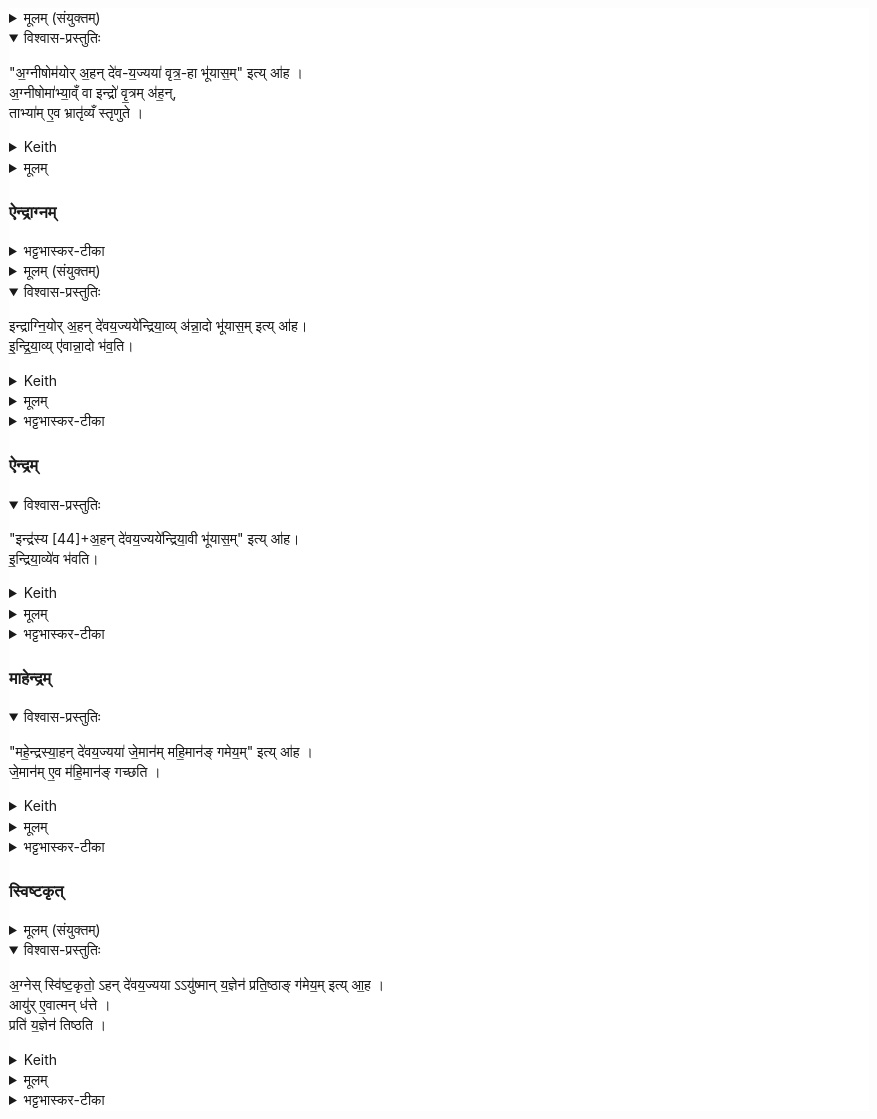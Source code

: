 <details><summary>मूलम् (संयुक्तम्)</summary></details>
<details open><summary>विश्वास-प्रस्तुतिः</summary>

"अ॒ग्नीषोम॑योर् अ॒हन् दे॑व-य॒ज्यया॑ वृत्र॒-हा भू॑यास॒म्" इत्य् आ॑ह ।  
अ॒ग्नीषोमा॑भ्या॒व्ँ वा इन्द्रो॑ वृ॒त्रम् अ॑ह॒न्,  
ताभ्या॑म् ए॒व भ्रातृ॑व्यँ स्तृणुते ।
</details>
<details><summary>Keith</summary></details>
<details><summary>मूलम्</summary></details>

### ऐन्द्राग्नम्
<details><summary>भट्टभास्कर-टीका</summary></details>
<details><summary>मूलम् (संयुक्तम्)</summary></details>
<details open><summary>विश्वास-प्रस्तुतिः</summary>

इन्द्राग्नि॒योर् अ॒हन् दे॑वय॒ज्यये॑न्द्रिया॒व्य् अ॑न्ना॒दो भू॑यास॒म् इत्य् आ॑ह।  
इ॒न्द्रि॒या॒व्य् ए॑वान्ना॒दो भ॑व॒ति।
</details>
<details><summary>Keith</summary></details>
<details><summary>मूलम्</summary></details>
<details><summary>भट्टभास्कर-टीका</summary></details>

### ऐन्द्रम्

<details open><summary>विश्वास-प्रस्तुतिः</summary>

"इन्द्र॑स्य [44]+अ॒हन् दे॑वय॒ज्यये॑न्द्रिया॒वी भू॑यास॒म्" इत्य् आ॑ह।  
इ॒न्द्रिया॒व्ये॑व भ॑वति। 
</details>
<details><summary>Keith</summary></details>
<details><summary>मूलम्</summary></details>
<details><summary>भट्टभास्कर-टीका</summary></details>

### माहेन्द्रम्
<details open><summary>विश्वास-प्रस्तुतिः</summary>

"महे॒न्द्रस्या॒हन् दे॑वय॒ज्यया॑ जे॒मान॑म् महि॒मान॑ङ् गमेय॒म्" इत्य् आ॑ह ।  
जे॒मान॑म् ए॒व म॑हि॒मान॑ङ् गच्छति ।  
</details>
<details><summary>Keith</summary></details>
<details><summary>मूलम्</summary></details>
<details><summary>भट्टभास्कर-टीका</summary></details>

### स्विष्टकृत्


<details><summary>मूलम् (संयुक्तम्)</summary></details>
<details open><summary>विश्वास-प्रस्तुतिः</summary>

अ॒ग्नेस् स्वि॑ष्ट॒कृतो॒ ऽहन् दे॑वय॒ज्यया ऽऽयु॑ष्मान् य॒ज्ञेन॑ प्रति॒ष्ठाङ् ग॑मेय॒म् इत्य् आ॒ह ।  
आयु॑र् ए॒वात्मन् ध॑त्ते ।  
प्रति॑ य॒ज्ञेन॑ तिष्ठति ।
</details>
<details><summary>Keith</summary></details>
<details><summary>मूलम्</summary></details>
<details><summary>भट्टभास्कर-टीका</summary></details>

</div>
